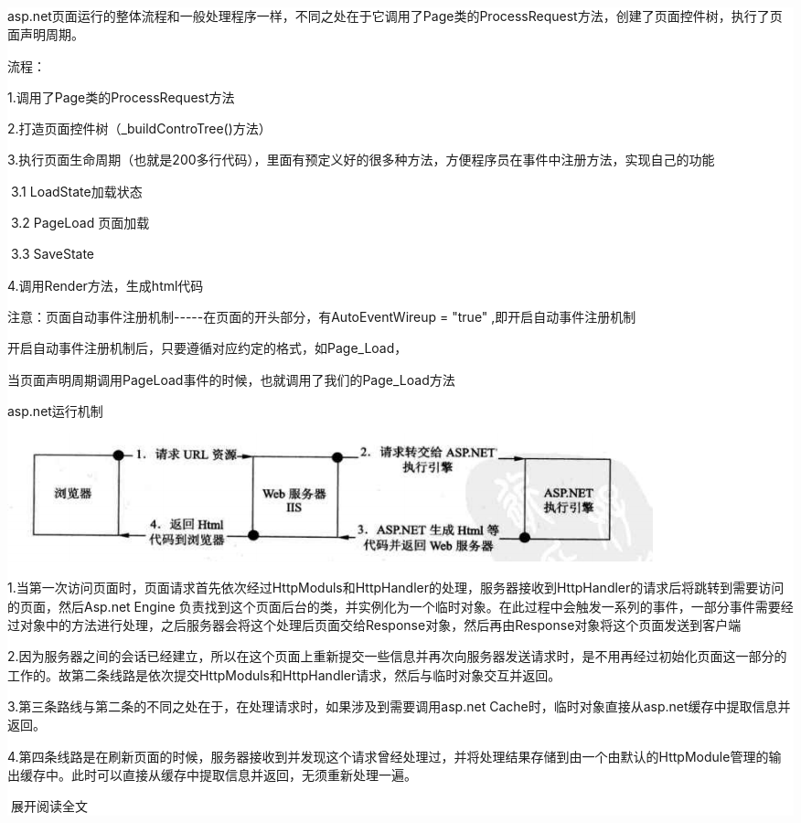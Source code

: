  

asp.net页面运行的整体流程和一般处理程序一样，不同之处在于它调用了Page类的ProcessRequest方法，创建了页面控件树，执行了页面声明周期。

流程：

1.调用了Page类的ProcessRequest方法

2.打造页面控件树（_buildControTree()方法）

3.执行页面生命周期（也就是200多行代码），里面有预定义好的很多种方法，方便程序员在事件中注册方法，实现自己的功能

​    3.1 LoadState加载状态

​    3.2 PageLoad 页面加载

​    3.3 SaveState

4.调用Render方法，生成html代码

 

注意：页面自动事件注册机制-----在页面的开头部分，有AutoEventWireup = "true" ,即开启自动事件注册机制

开启自动事件注册机制后，只要遵循对应约定的格式，如Page_Load，

当页面声明周期调用PageLoad事件的时候，也就调用了我们的Page_Load方法

 

 

asp.net运行机制

![img](assets/1354435131_4476.png)

1.当第一次访问页面时，页面请求首先依次经过HttpModuls和HttpHandler的处理，服务器接收到HttpHandler的请求后将跳转到需要访问的页面，然后Asp.net  Engine  负责找到这个页面后台的类，并实例化为一个临时对象。在此过程中会触发一系列的事件，一部分事件需要经过对象中的方法进行处理，之后服务器会将这个处理后页面交给Response对象，然后再由Response对象将这个页面发送到客户端

 

2.因为服务器之间的会话已经建立，所以在这个页面上重新提交一些信息并再次向服务器发送请求时，是不用再经过初始化页面这一部分的工作的。故第二条线路是依次提交HttpModuls和HttpHandler请求，然后与临时对象交互并返回。

 

3.第三条路线与第二条的不同之处在于，在处理请求时，如果涉及到需要调用asp.net Cache时，临时对象直接从asp.net缓存中提取信息并返回。

 

4.第四条线路是在刷新页面的时候，服务器接收到并发现这个请求曾经处理过，并将处理结果存储到由一个由默认的HttpModule管理的输出缓存中。此时可以直接从缓存中提取信息并返回，无须重新处理一遍。

​            展开阅读全文                               

<iframe scrolling="no" src="https://pos.baidu.com/s?hei=104&amp;wid=900&amp;di=u3501897&amp;ltu=https%3A%2F%2Fblog.csdn.net%2Fmss359681091%2Farticle%2Fdetails%2F51882688&amp;psi=647ee6cdb002e36accfb1a38a0601492&amp;par=2560x999&amp;pcs=1391x902&amp;cpl=1&amp;ps=4862x399&amp;chi=1&amp;dis=0&amp;dri=0&amp;ltr=https%3A%2F%2Fbbs.csdn.net%2Ftopics%2F392366717&amp;ant=0&amp;prot=2&amp;ccd=24&amp;ti=WebForm%E9%A1%B5%E9%9D%A2%E7%94%9F%E5%91%BD%E5%91%A8%E6%9C%9F%E5%8F%8Aasp.net%E8%BF%90%E8%A1%8C%E6%9C%BA%E5%88%B6%20-%20%E6%9D%8E%E8%B5%9B%E8%B5%9B%E7%9A%84%E4%B8%93%E6%A0%8F%20-%20CSDN%E5%8D%9A%E5%AE%A2&amp;col=zh-CN&amp;cdo=-1&amp;cja=false&amp;cmi=2&amp;exps=111000,119008,110011&amp;cec=UTF-8&amp;cfv=0&amp;tlm=1558948040&amp;tpr=1558948040096&amp;pss=1391x8671&amp;dai=2&amp;drs=1&amp;ari=2&amp;psr=2560x1080&amp;dc=3&amp;cce=true&amp;dtm=HTML_POST&amp;tcn=1558948040&amp;pis=-1x-1" width="900" height="104" frameborder="0"></iframe>
